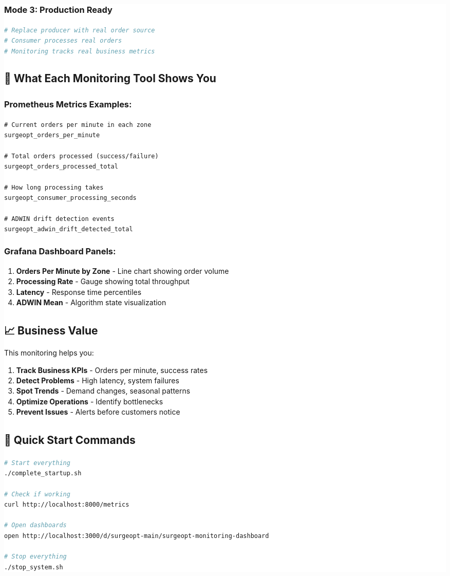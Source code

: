 ### **Mode 3: Production Ready**
```bash
# Replace producer with real order source
# Consumer processes real orders
# Monitoring tracks real business metrics
```

## 🔧 **What Each Monitoring Tool Shows You**

### **Prometheus Metrics Examples:**
```promql
# Current orders per minute in each zone
surgeopt_orders_per_minute

# Total orders processed (success/failure)
surgeopt_orders_processed_total

# How long processing takes
surgeopt_consumer_processing_seconds

# ADWIN drift detection events
surgeopt_adwin_drift_detected_total
```

### **Grafana Dashboard Panels:**
1. **Orders Per Minute by Zone** - Line chart showing order volume
2. **Processing Rate** - Gauge showing total throughput
3. **Latency** - Response time percentiles
4. **ADWIN Mean** - Algorithm state visualization

## 📈 **Business Value**

This monitoring helps you:

1. **Track Business KPIs** - Orders per minute, success rates
2. **Detect Problems** - High latency, system failures
3. **Spot Trends** - Demand changes, seasonal patterns
4. **Optimize Operations** - Identify bottlenecks
5. **Prevent Issues** - Alerts before customers notice

## 🎯 **Quick Start Commands**

```bash
# Start everything
./complete_startup.sh

# Check if working
curl http://localhost:8000/metrics

# Open dashboards
open http://localhost:3000/d/surgeopt-main/surgeopt-monitoring-dashboard

# Stop everything
./stop_system.sh
```
